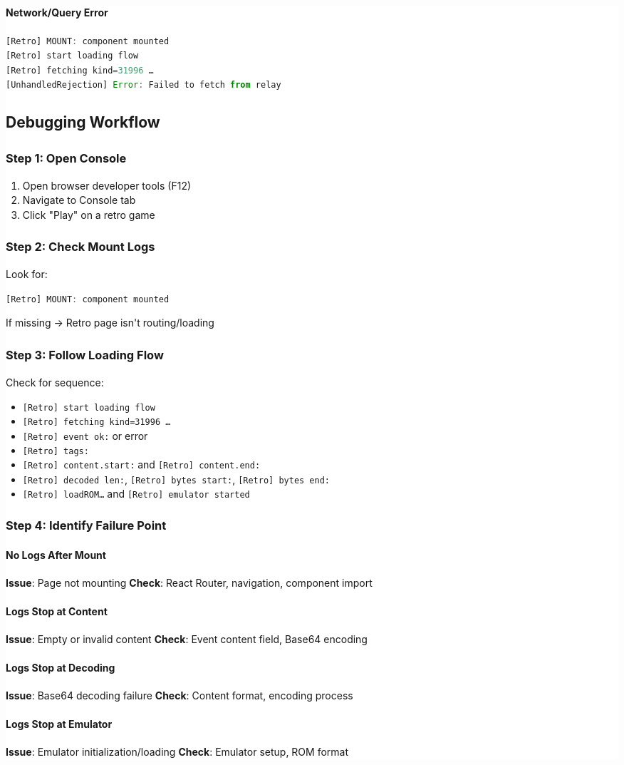#### Network/Query Error
```javascript
[Retro] MOUNT: component mounted
[Retro] start loading flow
[Retro] fetching kind=31996 …
[UnhandledRejection] Error: Failed to fetch from relay
```

## Debugging Workflow

### Step 1: Open Console
1. Open browser developer tools (F12)
2. Navigate to Console tab
3. Click "Play" on a retro game

### Step 2: Check Mount Logs
Look for:
```javascript
[Retro] MOUNT: component mounted
```
If missing → Retro page isn't routing/loading

### Step 3: Follow Loading Flow
Check for sequence:
- `[Retro] start loading flow`
- `[Retro] fetching kind=31996 …`
- `[Retro] event ok:` or error
- `[Retro] tags:`
- `[Retro] content.start:` and `[Retro] content.end:`
- `[Retro] decoded len:`, `[Retro] bytes start:`, `[Retro] bytes end:`
- `[Retro] loadROM…` and `[Retro] emulator started`

### Step 4: Identify Failure Point

#### No Logs After Mount
**Issue**: Page not mounting
**Check**: React Router, navigation, component import

#### Logs Stop at Content
**Issue**: Empty or invalid content
**Check**: Event content field, Base64 encoding

#### Logs Stop at Decoding
**Issue**: Base64 decoding failure
**Check**: Content format, encoding process

#### Logs Stop at Emulator
**Issue**: Emulator initialization/loading
**Check**: Emulator setup, ROM format

